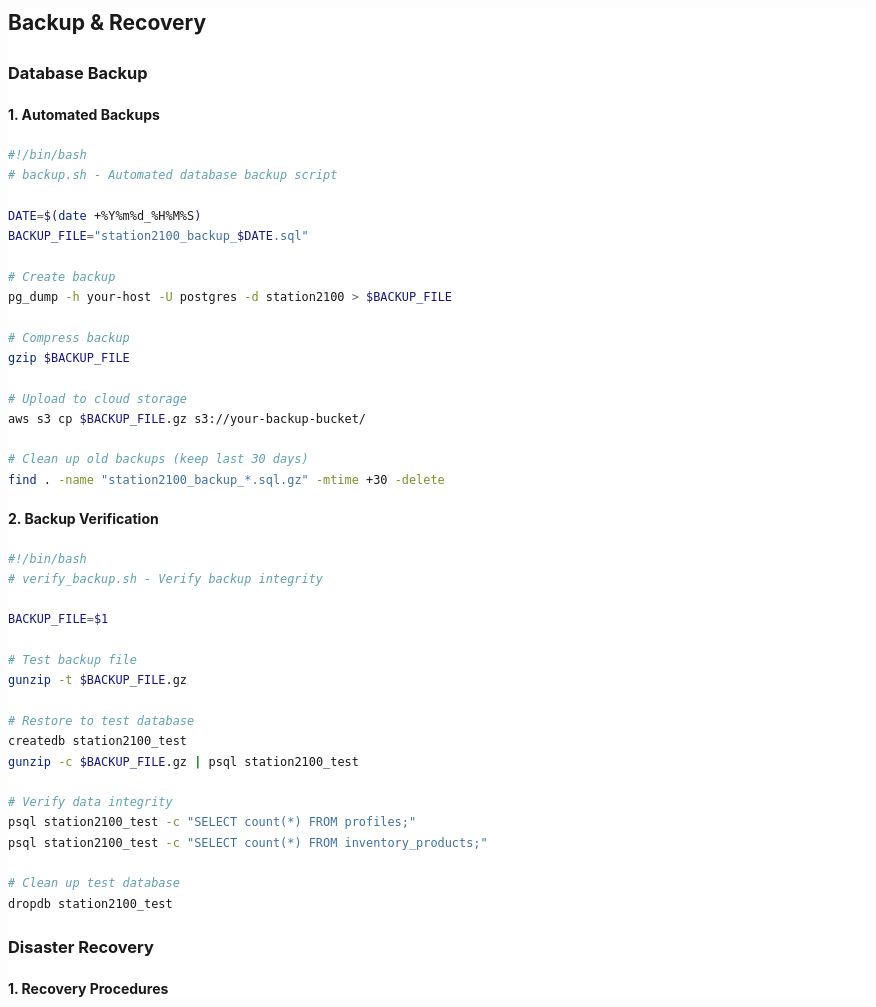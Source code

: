 ## Backup & Recovery

### Database Backup

#### 1. Automated Backups

```bash
#!/bin/bash
# backup.sh - Automated database backup script

DATE=$(date +%Y%m%d_%H%M%S)
BACKUP_FILE="station2100_backup_$DATE.sql"

# Create backup
pg_dump -h your-host -U postgres -d station2100 > $BACKUP_FILE

# Compress backup
gzip $BACKUP_FILE

# Upload to cloud storage
aws s3 cp $BACKUP_FILE.gz s3://your-backup-bucket/

# Clean up old backups (keep last 30 days)
find . -name "station2100_backup_*.sql.gz" -mtime +30 -delete
```

#### 2. Backup Verification

```bash
#!/bin/bash
# verify_backup.sh - Verify backup integrity

BACKUP_FILE=$1

# Test backup file
gunzip -t $BACKUP_FILE.gz

# Restore to test database
createdb station2100_test
gunzip -c $BACKUP_FILE.gz | psql station2100_test

# Verify data integrity
psql station2100_test -c "SELECT count(*) FROM profiles;"
psql station2100_test -c "SELECT count(*) FROM inventory_products;"

# Clean up test database
dropdb station2100_test
```

### Disaster Recovery

#### 1. Recovery Procedures
